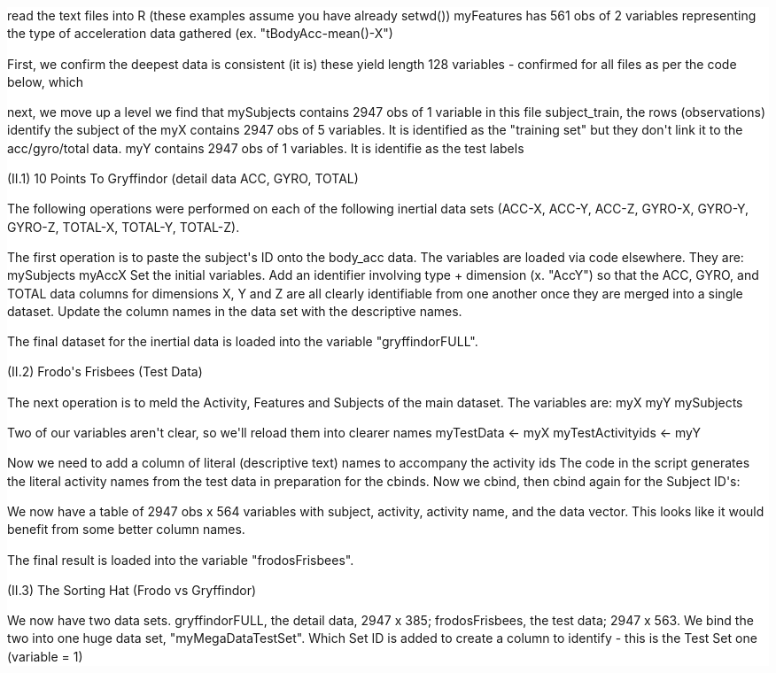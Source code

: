 read the text files into R (these examples assume you have already setwd())
myFeatures has 561 obs of 2 variables representing the type of acceleration data gathered (ex. "tBodyAcc-mean()-X")

First, we confirm the deepest data is consistent (it is)
these yield length 128 variables - confirmed for all files as per the code below, which 

next, we move up a level 
we find that mySubjects contains 2947 obs of 1 variable 
in this file subject_train, the rows (observations) identify the subject of the 
myX contains 2947 obs of 5 variables. It is identified as the "training set" but they don't link it to the acc/gyro/total data.
myY contains 2947 obs of 1 variables. It is identifie as the test labels


(II.1) 10 Points To Gryffindor (detail data ACC, GYRO, TOTAL)

The following operations were performed on each of the following inertial data sets (ACC-X, ACC-Y, ACC-Z, GYRO-X, GYRO-Y, GYRO-Z, TOTAL-X, TOTAL-Y, TOTAL-Z).

The first operation is to paste the subject's ID onto the body_acc data.
The variables are loaded via code elsewhere. They are:
mySubjects
myAccX
Set the initial variables. 
Add an identifier involving type + dimension (x. "AccY") so that the ACC, GYRO, and TOTAL data columns for dimensions X, Y and Z are all clearly identifiable from one another once they are merged into a single dataset. 
Update the column names in the data set with the descriptive names. 

The final dataset for the inertial data is loaded into the variable "gryffindorFULL".

(II.2) Frodo's Frisbees (Test Data)

The next operation is to meld the Activity, Features and Subjects of the main dataset. The variables are:
myX
myY
mySubjects

Two of our variables aren't clear, so we'll reload them into clearer names 
myTestData <- myX
myTestActivityids <- myY

Now we need to add a column of literal (descriptive text) names to accompany the activity ids
The code in the script generates the literal activity names from the test data in preparation for the cbinds.
Now we cbind, then cbind again for the Subject ID's:

We now have a table of 2947 obs x 564 variables with subject, activity, activity name, and the data vector. This looks like it would benefit from some better column names.

The final result is loaded into the variable "frodosFrisbees".

(II.3) The Sorting Hat (Frodo vs Gryffindor)

We now have two data sets. gryffindorFULL, the detail data, 2947 x 385; frodosFrisbees, the test data; 2947 x 563. 
We bind the two into one huge data set, "myMegaDataTestSet".
Which Set ID is added to create a column to identify  - this is the Test Set one (variable = 1)
